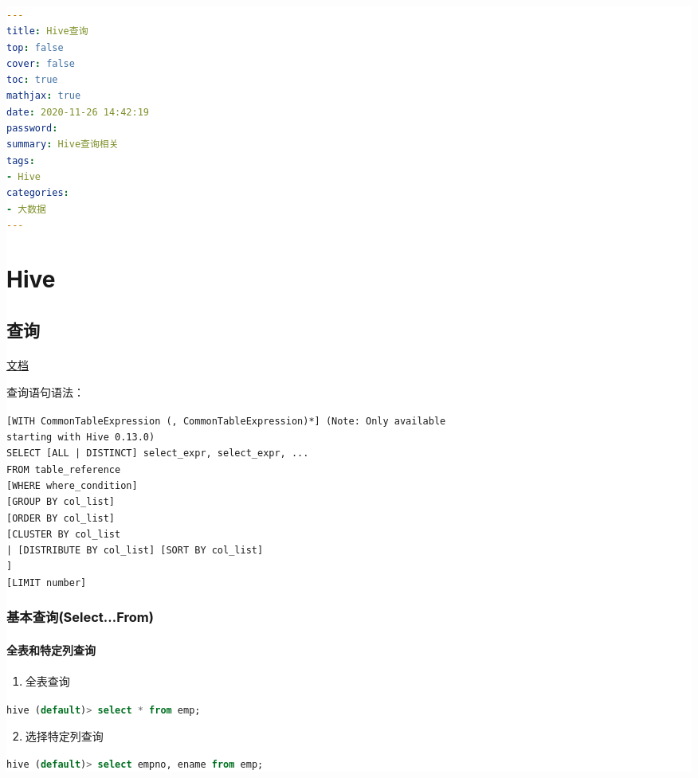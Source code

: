 ```yaml
---
title: Hive查询
top: false
cover: false
toc: true
mathjax: true
date: 2020-11-26 14:42:19
password:
summary: Hive查询相关
tags:
- Hive
categories:
- 大数据
---
```


# Hive

## 查询

[文档](https://cwiki.apache.org/confluence/display/Hive/LanguageManual+Select)

查询语句语法：

```
[WITH CommonTableExpression (, CommonTableExpression)*] (Note: Only available
starting with Hive 0.13.0)
SELECT [ALL | DISTINCT] select_expr, select_expr, ...
FROM table_reference
[WHERE where_condition]
[GROUP BY col_list]
[ORDER BY col_list]
[CLUSTER BY col_list
| [DISTRIBUTE BY col_list] [SORT BY col_list]
]
[LIMIT number]
```

### 基本查询(Select…From)

#### 全表和特定列查询

1. 全表查询

```sql
hive (default)> select * from emp;
```

2. 选择特定列查询

```sql
hive (default)> select empno, ename from emp;
```
